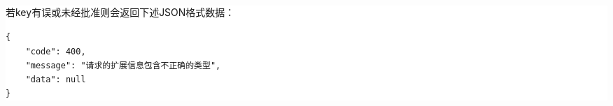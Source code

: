 若key有误或未经批准则会返回下述JSON格式数据：

```
{
    "code": 400,
    "message": "请求的扩展信息包含不正确的类型",
    "data": null
}
```

